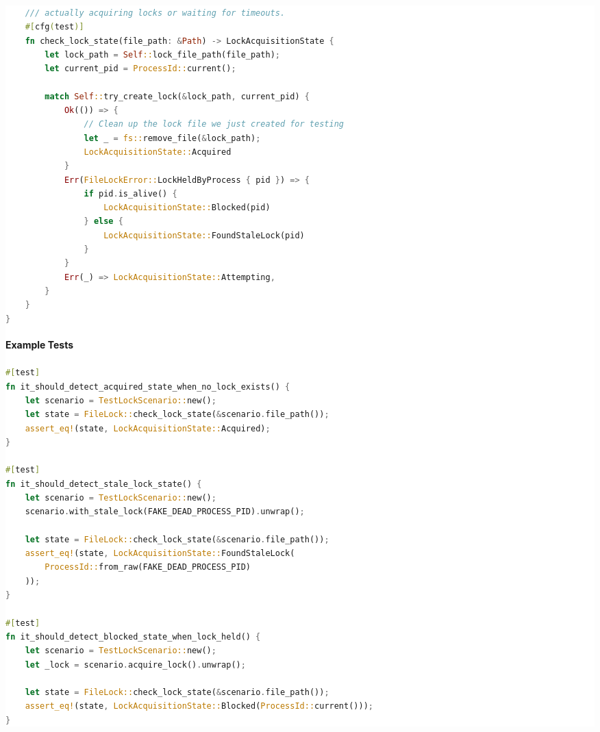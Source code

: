 ```rust
    /// actually acquiring locks or waiting for timeouts.
    #[cfg(test)]
    fn check_lock_state(file_path: &Path) -> LockAcquisitionState {
        let lock_path = Self::lock_file_path(file_path);
        let current_pid = ProcessId::current();

        match Self::try_create_lock(&lock_path, current_pid) {
            Ok(()) => {
                // Clean up the lock file we just created for testing
                let _ = fs::remove_file(&lock_path);
                LockAcquisitionState::Acquired
            }
            Err(FileLockError::LockHeldByProcess { pid }) => {
                if pid.is_alive() {
                    LockAcquisitionState::Blocked(pid)
                } else {
                    LockAcquisitionState::FoundStaleLock(pid)
                }
            }
            Err(_) => LockAcquisitionState::Attempting,
        }
    }
}
```

#### Example Tests

```rust
#[test]
fn it_should_detect_acquired_state_when_no_lock_exists() {
    let scenario = TestLockScenario::new();
    let state = FileLock::check_lock_state(&scenario.file_path());
    assert_eq!(state, LockAcquisitionState::Acquired);
}

#[test]
fn it_should_detect_stale_lock_state() {
    let scenario = TestLockScenario::new();
    scenario.with_stale_lock(FAKE_DEAD_PROCESS_PID).unwrap();

    let state = FileLock::check_lock_state(&scenario.file_path());
    assert_eq!(state, LockAcquisitionState::FoundStaleLock(
        ProcessId::from_raw(FAKE_DEAD_PROCESS_PID)
    ));
}

#[test]
fn it_should_detect_blocked_state_when_lock_held() {
    let scenario = TestLockScenario::new();
    let _lock = scenario.acquire_lock().unwrap();

    let state = FileLock::check_lock_state(&scenario.file_path());
    assert_eq!(state, LockAcquisitionState::Blocked(ProcessId::current()));
}
```
